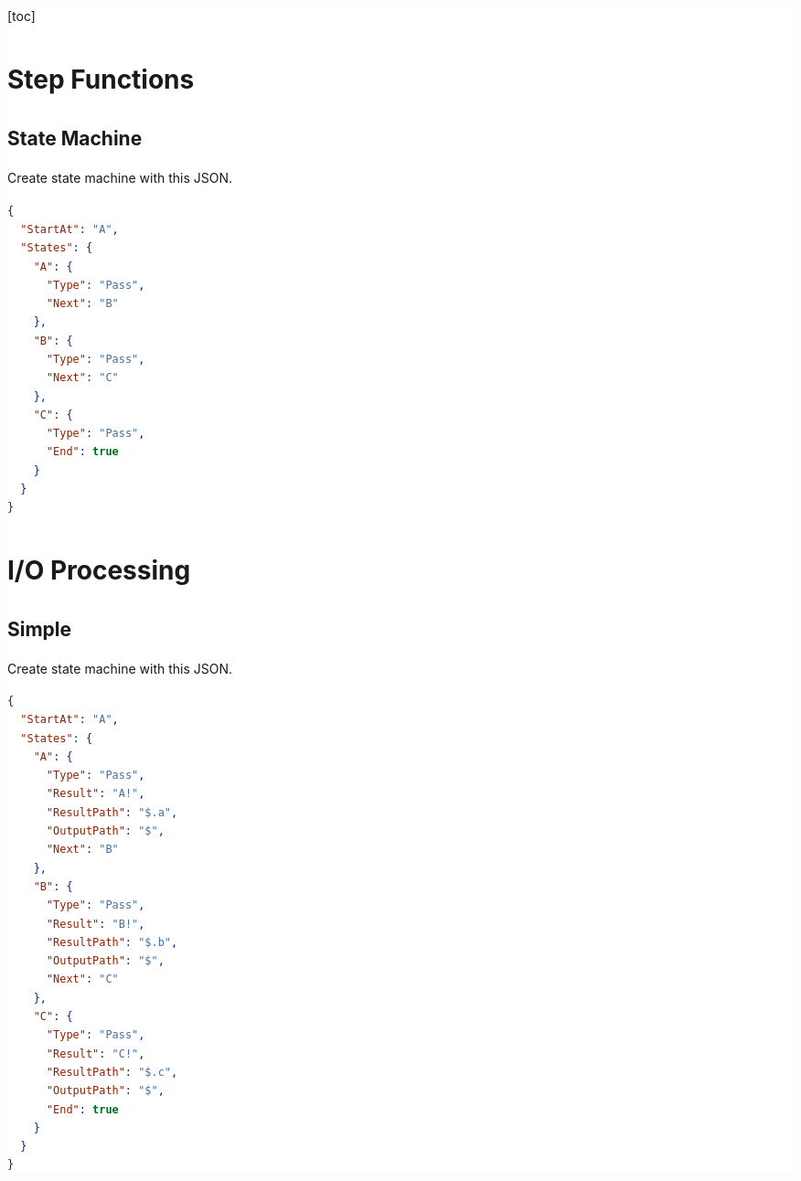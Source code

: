 [toc]

# Step Functions

## State Machine

Create state machine with this JSON.

```json
{
  "StartAt": "A",
  "States": {
    "A": {
      "Type": "Pass",
      "Next": "B"
    },
    "B": {
      "Type": "Pass",
      "Next": "C"
    },
    "C": {
      "Type": "Pass",
      "End": true
    }
  }
}
```

# I/O Processing

## Simple

Create state machine with this JSON.

```json
{
  "StartAt": "A",
  "States": {
    "A": {
      "Type": "Pass",
      "Result": "A!",
      "ResultPath": "$.a",
      "OutputPath": "$",
      "Next": "B"
    },
    "B": {
      "Type": "Pass",
      "Result": "B!",
      "ResultPath": "$.b",
      "OutputPath": "$",
      "Next": "C"
    },
    "C": {
      "Type": "Pass",
      "Result": "C!",
      "ResultPath": "$.c",
      "OutputPath": "$",
      "End": true
    }
  }
}
```
